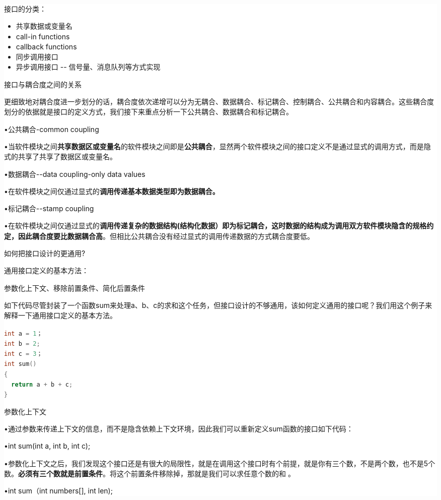 

接口的分类：

- 共享数据或变量名
- call-in functions
- callback functions
- 同步调用接口
- 异步调用接口 -- 信号量、消息队列等方式实现





接口与耦合度之间的关系

更细致地对耦合度进一步划分的话，耦合度依次递增可以分为无耦合、数据耦合、标记耦合、控制耦合、公共耦合和内容耦合。这些耦合度划分的依据就是接口的定义方式，我们接下来重点分析一下公共耦合、数据耦合和标记耦合。

•公共耦合-common coupling

•当软件模块之间**共享数据区或变量名**的软件模块之间即是**公共耦合**，显然两个软件模块之间的接口定义不是通过显式的调用方式，而是隐式的共享了共享了数据区或变量名。

•数据耦合--data coupling-only data values

•在软件模块之间仅通过显式的**调用传递基本数据类型即为数据耦合。**

•标记耦合--stamp coupling

•在软件模块之间仅通过显式的**调用传递复杂的数据结构(结构化数据）**即为标记耦合，这时数据的结构成为调用双方软件模块隐含的规格约定，因此**耦合度要比数据耦合高**。但相比公共耦合没有经过显式的调用传递数据的方式耦合度要低。





如何把接口设计的更通用?

通用接口定义的基本方法：

参数化上下文、移除前置条件、简化后置条件

如下代码尽管封装了一个函数sum来处理a、b、c的求和这个任务，但接口设计的不够通用，该如何定义通用的接口呢？我们用这个例子来解释一下通用接口定义的基本方法。

```C
int a = 1；
int b = 2;
int c = 3；
int sum()
{
  return a + b + c;
}

```

参数化上下文

•通过参数来传递上下文的信息，而不是隐含依赖上下文环境，因此我们可以重新定义sum函数的接口如下代码：

•int sum(int a, int b, int c);

•参数化上下文之后，我们发现这个接口还是有很大的局限性，就是在调用这个接口时有个前提，就是你有三个数，不是两个数，也不是5个数。**必须有三个数就是前置条件**。将这个前置条件移除掉，那就是我们可以求任意个数的和 。

•int sum（int numbers[], int len);
